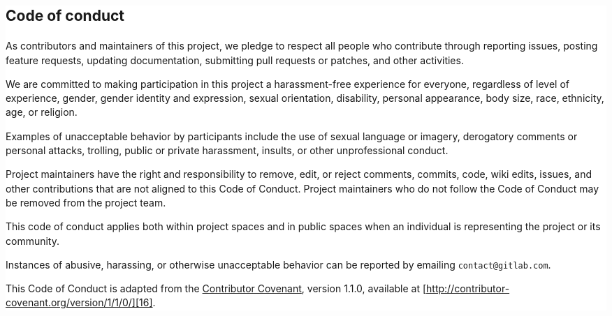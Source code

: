 ## Code of conduct

As contributors and maintainers of this project, we pledge to respect all
people who contribute through reporting issues, posting feature requests,
updating documentation, submitting pull requests or patches, and other
activities.

We are committed to making participation in this project a harassment-free
experience for everyone, regardless of level of experience, gender, gender
identity and expression, sexual orientation, disability, personal appearance,
body size, race, ethnicity, age, or religion.

Examples of unacceptable behavior by participants include the use of sexual
language or imagery, derogatory comments or personal attacks, trolling, public
or private harassment, insults, or other unprofessional conduct.

Project maintainers have the right and responsibility to remove, edit, or
reject comments, commits, code, wiki edits, issues, and other contributions
that are not aligned to this Code of Conduct. Project maintainers who do not
follow the Code of Conduct may be removed from the project team.

This code of conduct applies both within project spaces and in public spaces
when an individual is representing the project or its community.

Instances of abusive, harassing, or otherwise unacceptable behavior can be
reported by emailing `contact@gitlab.com`.

This Code of Conduct is adapted from the [Contributor Covenant][15],
version 1.1.0, available at [http://contributor-covenant.org/version/1/1/0/][16].

[1]: https://gitlab.com/groups/gitlab-org/-/epics/2334
[2]: /doc/sketch-ui-kit.md
[3]: https://help.figma.com/hc/en-us/articles/360041543473#drafts
[4]: https://gitlab.com/gitlab-org/gitlab/issues
[5]: https://gitlab.com/gitlab-org/gitlab-design/issues/new
[6]: https://www.figma.com/@GitLab
[7]: https://www.figma.com/file/OmvFfWkqEsdGhXAND133ou/Component-template?node-id=0%3A1
[8]: /CONTRIBUTING.md
[9]: https://design.gitlab.com/
[10]: https://help.figma.com/article/54-constraints
[11]: https://www.figma.com/blog/everything-you-need-to-know-about-layout-grids-in-figma/
[12]: https://help.figma.com/article/453-auto-layout
[13]: https://about.gitlab.com/handbook/values/#transparency
[14]: https://gitlab.com/groups/gitlab-org/-/epics/2334#evaluate-sketchfigma-plugin-libraries
[15]: http://contributor-covenant.org
[16]: http://contributor-covenant.org/version/1/1/0/
